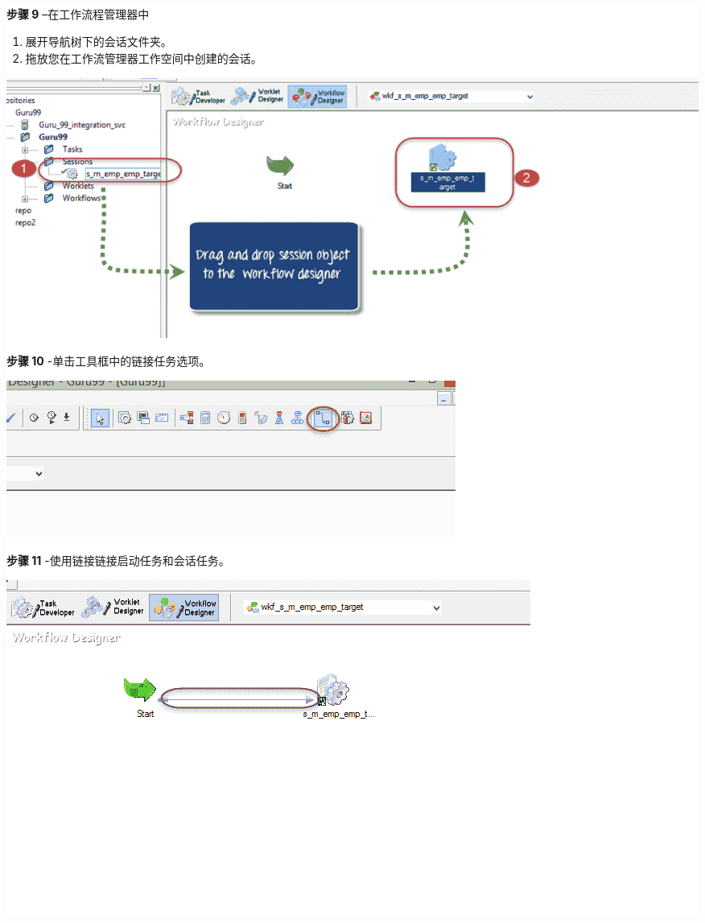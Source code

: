 **步骤 9** –在工作流程管理器中

1.  展开导航树下的会话文件夹。
2.  拖放您在工作流管理器工作空间中创建的会话。

![Workflow in Informatica: Create, Task, Parameter, Reusable, Manager](img/a6d771e7b0c56f525ece278bdddd275b.png "Workflows In Informatica")

**步骤 10** -单击工具框中的链接任务选项。

![Workflow in Informatica: Create, Task, Parameter, Reusable, Manager](img/bec58557edcdfb1b356244c98fdc4bb7.png "Workflows In Informatica")

**步骤 11** -使用链接链接启动任务和会话任务。

![Workflow in Informatica: Create, Task, Parameter, Reusable, Manager](img/23f2c1674345842e58f0f9d706183fa0.png "Workflows In Informatica")
